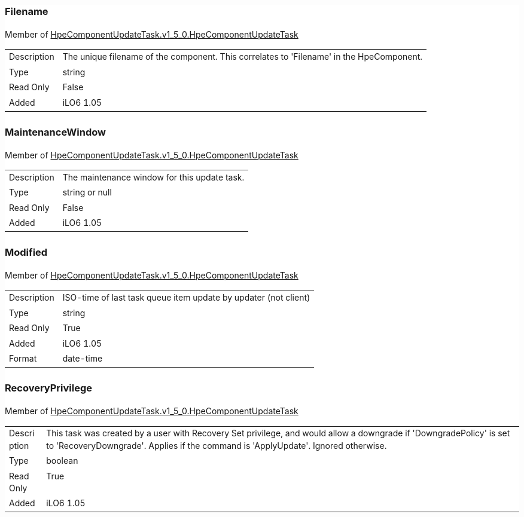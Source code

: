 ### Filename

Member of [HpeComponentUpdateTask.v1\_5\_0.HpeComponentUpdateTask](#hpecomponentupdatetask)

| | |
|---|---|
|Description|The unique filename of the component.  This correlates to 'Filename' in the HpeComponent.|
|Type|string|
|Read Only|False|
|Added|iLO6 1.05|

### MaintenanceWindow

Member of [HpeComponentUpdateTask.v1\_5\_0.HpeComponentUpdateTask](#hpecomponentupdatetask)

| | |
|---|---|
|Description|The maintenance window for this update task.|
|Type|string or null|
|Read Only|False|
|Added|iLO6 1.05|

### Modified

Member of [HpeComponentUpdateTask.v1\_5\_0.HpeComponentUpdateTask](#hpecomponentupdatetask)

| | |
|---|---|
|Description|ISO-time of last task queue item update by updater (not client)|
|Type|string|
|Read Only|True|
|Added|iLO6 1.05|
|Format|date-time|

### RecoveryPrivilege

Member of [HpeComponentUpdateTask.v1\_5\_0.HpeComponentUpdateTask](#hpecomponentupdatetask)

| | |
|---|---|
|Description|This task was created by a user with Recovery Set privilege, and would allow a downgrade if 'DowngradePolicy' is set to 'RecoveryDowngrade'.  Applies if the command is 'ApplyUpdate'.  Ignored otherwise.|
|Type|boolean|
|Read Only|True|
|Added|iLO6 1.05|
